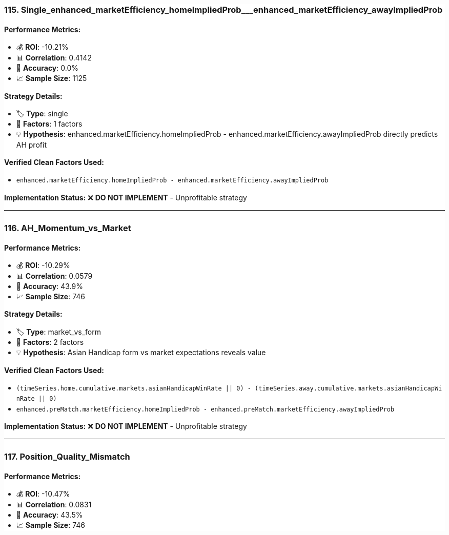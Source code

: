 
### 115. Single_enhanced_marketEfficiency_homeImpliedProb___enhanced_marketEfficiency_awayImpliedProb

**Performance Metrics:**
- 💰 **ROI**: -10.21%
- 📊 **Correlation**: 0.4142
- 🎯 **Accuracy**: 0.0%
- 📈 **Sample Size**: 1125

**Strategy Details:**
- 🏷️ **Type**: single
- 🧠 **Factors**: 1 factors
- 💡 **Hypothesis**: enhanced.marketEfficiency.homeImpliedProb - enhanced.marketEfficiency.awayImpliedProb directly predicts AH profit

**Verified Clean Factors Used:**
  - `enhanced.marketEfficiency.homeImpliedProb - enhanced.marketEfficiency.awayImpliedProb`

**Implementation Status:**
❌ **DO NOT IMPLEMENT** - Unprofitable strategy

---

### 116. AH_Momentum_vs_Market

**Performance Metrics:**
- 💰 **ROI**: -10.29%
- 📊 **Correlation**: 0.0579
- 🎯 **Accuracy**: 43.9%
- 📈 **Sample Size**: 746

**Strategy Details:**
- 🏷️ **Type**: market_vs_form
- 🧠 **Factors**: 2 factors
- 💡 **Hypothesis**: Asian Handicap form vs market expectations reveals value

**Verified Clean Factors Used:**
  - `(timeSeries.home.cumulative.markets.asianHandicapWinRate || 0) - (timeSeries.away.cumulative.markets.asianHandicapWinRate || 0)`
  - `enhanced.preMatch.marketEfficiency.homeImpliedProb - enhanced.preMatch.marketEfficiency.awayImpliedProb`

**Implementation Status:**
❌ **DO NOT IMPLEMENT** - Unprofitable strategy

---

### 117. Position_Quality_Mismatch

**Performance Metrics:**
- 💰 **ROI**: -10.47%
- 📊 **Correlation**: 0.0831
- 🎯 **Accuracy**: 43.5%
- 📈 **Sample Size**: 746
